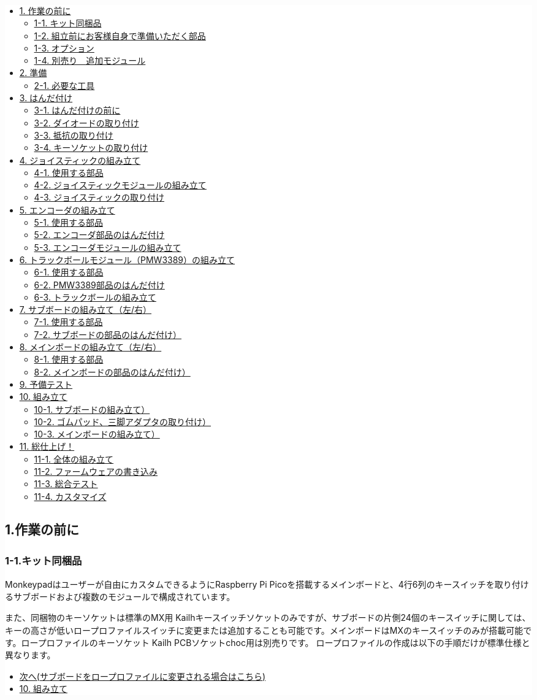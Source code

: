   - [1. 作業の前に](01部品確認)
    - [1-1. キット同梱品](#1-1キット同梱品)
    - [1-2. 組立前にお客様自身で準備いただく部品](#1-2組立前にお客様自身で準備いただく部品)
    - [1-3. オプション](#1-3オプション)
    - [1-4. 別売り　追加モジュール](#1-4追加モジュール(別売))
  - [2. 準備](02_準備.md)
    - [2-1. 必要な工具](./02_準備.md/#2-1必要な工具)
  - [3. はんだ付け](03_はんだ付け.md)
    - [3-1. はんだ付けの前に](./03_はんだ付け.md/#3-1はんだ付けの前に)
    - [3-2. ダイオードの取り付け](./03_はんだ付け.md/#3-2ダイオードの取り付け)
    - [3-3. 抵抗の取り付け](./03_はんだ付け.md/#3-3抵抗の取り付け)
    - [3-4. キーソケットの取り付け](./03_はんだ付け.md/#3-4キーソケットのはんだ付け)
  - [4. ジョイスティックの組み立て](04_ジョイスティック.md)  
    - [4-1. 使用する部品](./04_ジョイスティック.md/#4-1使用する部品)
    - [4-2. ジョイスティックモジュールの組み立て](./04_ジョイスティック.md/#4-2ジョイスティックモジュールの組み立て)
    - [4-3. ジョイスティックの取り付け](./04_ジョイスティック.md/#4-3ジョイスティックの取り付け)
  - [5. エンコーダの組み立て](05_エンコーダ.md)
    - [5-1. 使用する部品](./05_エンコーダ.md/#5-1使用する部品)
    - [5-2. エンコーダ部品のはんだ付け](./05_エンコーダ.md/#5-2エンコーダ部品のはんだ付け)
    - [5-3. エンコーダモジュールの組み立て](./05_エンコーダ.md/#5-3エンコーダモジュールの組み立て)
  - [6. トラックボールモジュール（PMW3389）の組み立て](06_PMW3389.md)
    - [6-1. 使用する部品](./06_トラックボール_PMW3389.md/#6-1使用する部品)
    - [6-2. PMW3389部品のはんだ付け](/.06_トラックボール_PMW3389.md/#6-2MW3360部品のはんだ付け)
    - [6-3. トラックボールの組み立て](./06_PMW3389.md/#6-3トラックボールモジュールの組み立て)  
  - [7. サブボードの組み立て（左/右）](07_サブボード.md)
    - [7-1. 使用する部品](./07_サブボード.md/#7-1使用する部品)
    - [7-2. サブボードの部品のはんだ付け）](./07_サブボード.md/#7-2サブボードの部品のはんだ付け)
  - [8. メインボードの組み立て（左/右）](08_メインボード.md)
    - [8-1. 使用する部品](./08_メインボード.md/#8-1使用する部品)
    - [8-2. メインボードの部品のはんだ付け）](./08_メインボード.md/#8-2メインボードの部品のはんだ付け)
  - [9. 予備テスト](09_予備テスト.md)
  - [10. 組み立て](10_組み立て.md)
    - [10-1. サブボードの組み立て）](./10_組み立て.md/#10-1サブボードの組み立て)
    - [10-2. ゴムパッド、三脚アダプタの取り付け）](./10_組み立て.md/#10-2ゴムパッド、三脚アダプタの取り付け)
    - [10-3. メインボードの組み立て）](./10_組み立て.md/#10-3メインボードの組み立て)
  - [11. 総仕上げ！](11_全体の組み立て.md)
    - [11-1. 全体の組み立て](./11_全体の組み立て.md/#11-1全体の組み立て)
    - [11-2. ファームウェアの書き込み](./11_全体の組み立て.md/#11-2ファームウェアの書き込み)
    - [11-3. 総合テスト](./11_全体の組み立て.md/#11-3テスト)
    - [11-4. カスタマイズ](./11_全体の組み立て.md/#11-4カスタマイズ)


## 1.作業の前に

### 1-1.キット同梱品

Monkeypadはユーザーが自由にカスタムできるようにRaspberry Pi Picoを搭載するメインボードと、4行6列のキースイッチを取り付けるサブボードおよび複数のモジュールで構成されています。

また、同梱物のキーソケットは標準のMX用 Kailhキースイッチソケットのみですが、サブボードの片側24個のキースイッチに関しては、キーの高さが低いロープロファイルスイッチに変更または追加することも可能です。メインボードはMXのキースイッチのみが搭載可能です。ロープロファイルのキーソケット Kailh PCBソケットchoc用は別売りです。
ロープロファイルの作成は以下の手順だけが標準仕様と異なります。
  - [次へ(サブボードをロープロファイルに変更される場合はこちら)](low_profile/10_組み立て_ロープロ.md)
  - [10. 組み立て](low_profile/07_サブボード_ロープロ.md)
